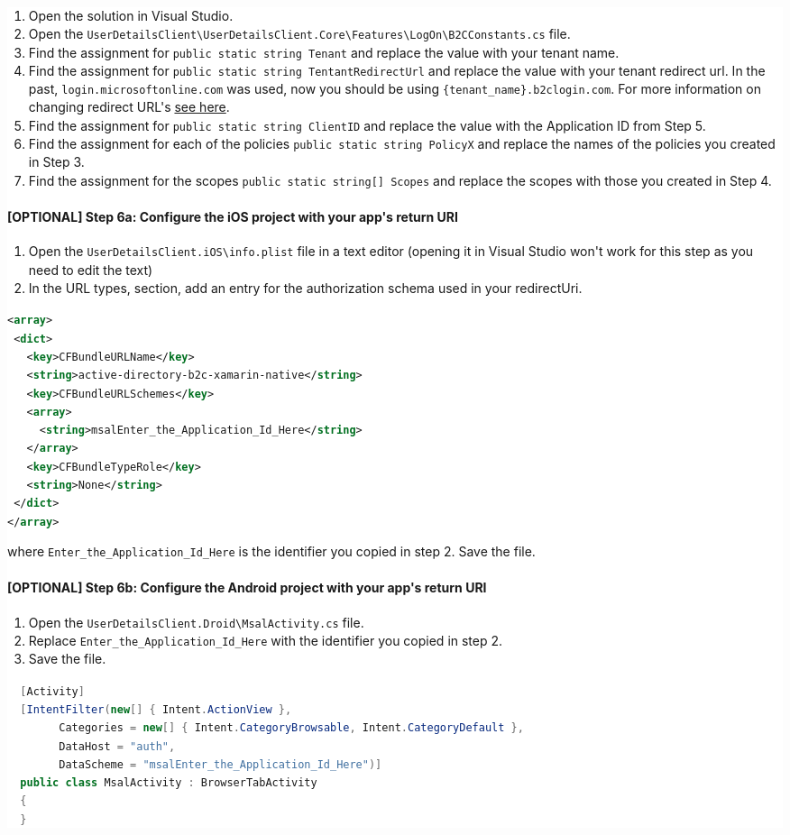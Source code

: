 1. Open the solution in Visual Studio.
1. Open the `UserDetailsClient\UserDetailsClient.Core\Features\LogOn\B2CConstants.cs` file.
1. Find the assignment for `public static string Tenant` and replace the value with your tenant name.
1. Find the assignment for `public static string TentantRedirectUrl` and replace the value with your tenant redirect url. In the past, `login.microsoftonline.com` was used, now you should be using `{tenant_name}.b2clogin.com`. For more information on changing redirect URL's [see here](https://docs.microsoft.com/en-us/azure/active-directory-b2c/b2clogin).
1. Find the assignment for `public static string ClientID` and replace the value with the Application ID from Step 5.
1. Find the assignment for each of the policies `public static string PolicyX` and replace the names of the policies you created in Step 3.
1. Find the assignment for the scopes `public static string[] Scopes` and replace the scopes with those you created in Step 4.

#### [OPTIONAL] Step 6a: Configure the iOS project with your app's return URI
 1. Open the `UserDetailsClient.iOS\info.plist` file in a text editor (opening it in Visual Studio won't work for this step as you need to edit the text)
 1. In the URL types, section, add an entry for the authorization schema used in your redirectUri.

 ```xml
 <array>
  <dict>
    <key>CFBundleURLName</key>
    <string>active-directory-b2c-xamarin-native</string>
    <key>CFBundleURLSchemes</key>
    <array>
      <string>msalEnter_the_Application_Id_Here</string>
    </array>
    <key>CFBundleTypeRole</key>
    <string>None</string>
  </dict>
</array>
 ```
 
 where `Enter_the_Application_Id_Here` is the identifier you copied in step 2. Save the file.
 
#### [OPTIONAL] Step 6b: Configure the Android project with your app's return URI
 
1. Open the `UserDetailsClient.Droid\MsalActivity.cs` file.
1. Replace `Enter_the_Application_Id_Here` with the identifier you copied in step 2.
1. Save the file.

```csharp
  [Activity]
  [IntentFilter(new[] { Intent.ActionView },
        Categories = new[] { Intent.CategoryBrowsable, Intent.CategoryDefault },
        DataHost = "auth",
        DataScheme = "msalEnter_the_Application_Id_Here")]
  public class MsalActivity : BrowserTabActivity
  {
  }
```
